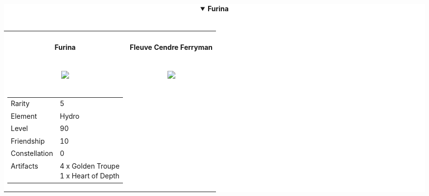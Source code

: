 </details>
<details open>
  <summary align="center"><b>Furina</b></summary>
  <br />
  <table>
    <tr>
      <th><h4 align="center">Furina</h4></th>
      <th><h4 align="center">Fleuve Cendre Ferryman</h4></th>
    </tr>
    <tr>
      <td>
        <p align="center">
          <img
            src="https://enka.network/ui/UI_AvatarIcon_Furina.png"
            ,
            height="256"
          />
        </p>
      </td>
      <td>
        <p align="center">
          <img
            src="https://act-webstatic.hoyoverse.com/hk4e/e20200928calculate/item_icon_u63dbg/20db13b6df651783990c112e143487a4.png"
            ,
            height="256"
          />
        </p>
      </td>
    </tr>
    <tr>
      <td>
        <table>
          <tr>
            <td>Rarity</td>
            <td>5</td>
          </tr>
          <tr>
            <td>Element</td>
            <td>Hydro</td>
          </tr>
          <tr>
            <td>Level</td>
            <td>90</td>
          </tr>
          <tr>
            <td>Friendship</td>
            <td>10</td>
          </tr>
          <tr>
            <td>Constellation</td>
            <td>0</td>
          </tr>
          <tr>
            <td>Artifacts</td>
            <td>4 x Golden Troupe<br />1 x Heart of Depth<br /></td>
          </tr>
        </table>
      </td>
      <td valign="top">
        <table>
          <tr>